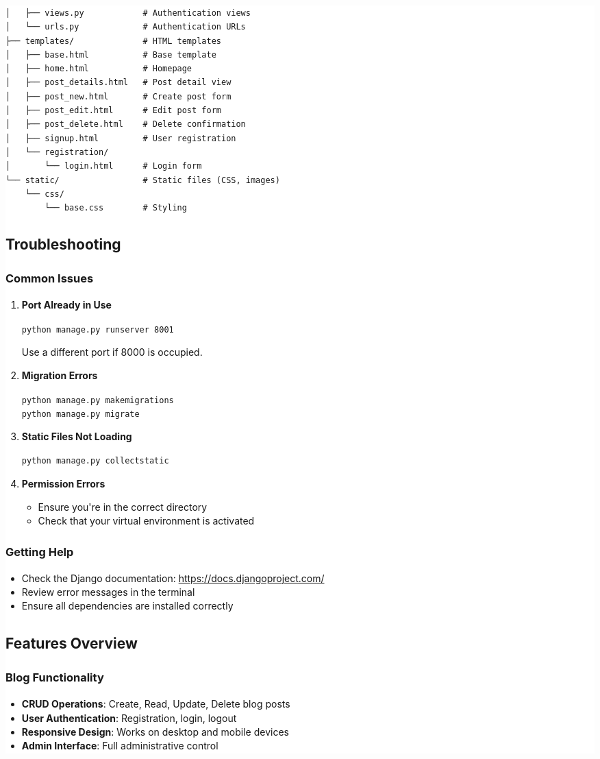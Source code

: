 ```
│   ├── views.py			# Authentication views
│   └── urls.py				# Authentication URLs
├── templates/				# HTML templates
│   ├── base.html			# Base template
│   ├── home.html			# Homepage
│   ├── post_details.html	# Post detail view
│   ├── post_new.html		# Create post form
│   ├── post_edit.html		# Edit post form
│   ├── post_delete.html	# Delete confirmation
│   ├── signup.html			# User registration
│   └── registration/
│       └── login.html		# Login form
└── static/					# Static files (CSS, images)
    └── css/
        └── base.css		# Styling
```

## Troubleshooting

### Common Issues

1. **Port Already in Use**
   ```bash
   python manage.py runserver 8001
   ```
   Use a different port if 8000 is occupied.

2. **Migration Errors**
   ```bash
   python manage.py makemigrations
   python manage.py migrate
   ```

3. **Static Files Not Loading**
   ```bash
   python manage.py collectstatic
   ```

4. **Permission Errors**
   - Ensure you're in the correct directory
   - Check that your virtual environment is activated

### Getting Help

- Check the Django documentation: https://docs.djangoproject.com/
- Review error messages in the terminal
- Ensure all dependencies are installed correctly

## Features Overview

### Blog Functionality
- **CRUD Operations**: Create, Read, Update, Delete blog posts
- **User Authentication**: Registration, login, logout
- **Responsive Design**: Works on desktop and mobile devices
- **Admin Interface**: Full administrative control
